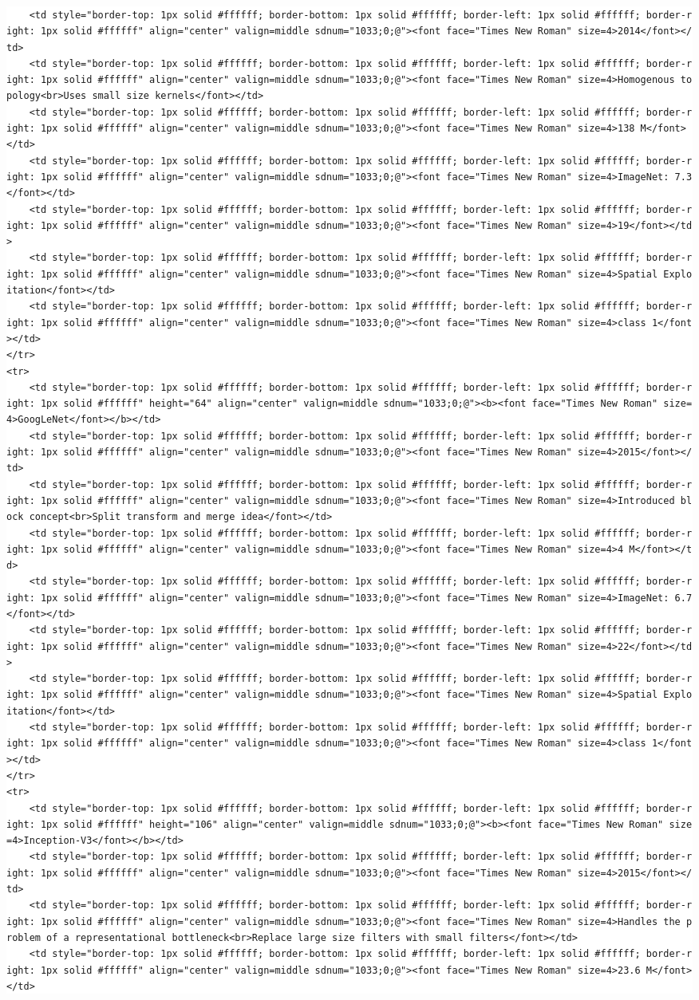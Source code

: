 		<td style="border-top: 1px solid #ffffff; border-bottom: 1px solid #ffffff; border-left: 1px solid #ffffff; border-right: 1px solid #ffffff" align="center" valign=middle sdnum="1033;0;@"><font face="Times New Roman" size=4>2014</font></td>
		<td style="border-top: 1px solid #ffffff; border-bottom: 1px solid #ffffff; border-left: 1px solid #ffffff; border-right: 1px solid #ffffff" align="center" valign=middle sdnum="1033;0;@"><font face="Times New Roman" size=4>Homogenous topology<br>Uses small size kernels</font></td>
		<td style="border-top: 1px solid #ffffff; border-bottom: 1px solid #ffffff; border-left: 1px solid #ffffff; border-right: 1px solid #ffffff" align="center" valign=middle sdnum="1033;0;@"><font face="Times New Roman" size=4>138 M</font></td>
		<td style="border-top: 1px solid #ffffff; border-bottom: 1px solid #ffffff; border-left: 1px solid #ffffff; border-right: 1px solid #ffffff" align="center" valign=middle sdnum="1033;0;@"><font face="Times New Roman" size=4>ImageNet: 7.3</font></td>
		<td style="border-top: 1px solid #ffffff; border-bottom: 1px solid #ffffff; border-left: 1px solid #ffffff; border-right: 1px solid #ffffff" align="center" valign=middle sdnum="1033;0;@"><font face="Times New Roman" size=4>19</font></td>
		<td style="border-top: 1px solid #ffffff; border-bottom: 1px solid #ffffff; border-left: 1px solid #ffffff; border-right: 1px solid #ffffff" align="center" valign=middle sdnum="1033;0;@"><font face="Times New Roman" size=4>Spatial Exploitation</font></td>
		<td style="border-top: 1px solid #ffffff; border-bottom: 1px solid #ffffff; border-left: 1px solid #ffffff; border-right: 1px solid #ffffff" align="center" valign=middle sdnum="1033;0;@"><font face="Times New Roman" size=4>class 1</font></td>
	</tr>
	<tr>
		<td style="border-top: 1px solid #ffffff; border-bottom: 1px solid #ffffff; border-left: 1px solid #ffffff; border-right: 1px solid #ffffff" height="64" align="center" valign=middle sdnum="1033;0;@"><b><font face="Times New Roman" size=4>GoogLeNet</font></b></td>
		<td style="border-top: 1px solid #ffffff; border-bottom: 1px solid #ffffff; border-left: 1px solid #ffffff; border-right: 1px solid #ffffff" align="center" valign=middle sdnum="1033;0;@"><font face="Times New Roman" size=4>2015</font></td>
		<td style="border-top: 1px solid #ffffff; border-bottom: 1px solid #ffffff; border-left: 1px solid #ffffff; border-right: 1px solid #ffffff" align="center" valign=middle sdnum="1033;0;@"><font face="Times New Roman" size=4>Introduced block concept<br>Split transform and merge idea</font></td>
		<td style="border-top: 1px solid #ffffff; border-bottom: 1px solid #ffffff; border-left: 1px solid #ffffff; border-right: 1px solid #ffffff" align="center" valign=middle sdnum="1033;0;@"><font face="Times New Roman" size=4>4 M</font></td>
		<td style="border-top: 1px solid #ffffff; border-bottom: 1px solid #ffffff; border-left: 1px solid #ffffff; border-right: 1px solid #ffffff" align="center" valign=middle sdnum="1033;0;@"><font face="Times New Roman" size=4>ImageNet: 6.7</font></td>
		<td style="border-top: 1px solid #ffffff; border-bottom: 1px solid #ffffff; border-left: 1px solid #ffffff; border-right: 1px solid #ffffff" align="center" valign=middle sdnum="1033;0;@"><font face="Times New Roman" size=4>22</font></td>
		<td style="border-top: 1px solid #ffffff; border-bottom: 1px solid #ffffff; border-left: 1px solid #ffffff; border-right: 1px solid #ffffff" align="center" valign=middle sdnum="1033;0;@"><font face="Times New Roman" size=4>Spatial Exploitation</font></td>
		<td style="border-top: 1px solid #ffffff; border-bottom: 1px solid #ffffff; border-left: 1px solid #ffffff; border-right: 1px solid #ffffff" align="center" valign=middle sdnum="1033;0;@"><font face="Times New Roman" size=4>class 1</font></td>
	</tr>
	<tr>
		<td style="border-top: 1px solid #ffffff; border-bottom: 1px solid #ffffff; border-left: 1px solid #ffffff; border-right: 1px solid #ffffff" height="106" align="center" valign=middle sdnum="1033;0;@"><b><font face="Times New Roman" size=4>Inception-V3</font></b></td>
		<td style="border-top: 1px solid #ffffff; border-bottom: 1px solid #ffffff; border-left: 1px solid #ffffff; border-right: 1px solid #ffffff" align="center" valign=middle sdnum="1033;0;@"><font face="Times New Roman" size=4>2015</font></td>
		<td style="border-top: 1px solid #ffffff; border-bottom: 1px solid #ffffff; border-left: 1px solid #ffffff; border-right: 1px solid #ffffff" align="center" valign=middle sdnum="1033;0;@"><font face="Times New Roman" size=4>Handles the problem of a representational bottleneck<br>Replace large size filters with small filters</font></td>
		<td style="border-top: 1px solid #ffffff; border-bottom: 1px solid #ffffff; border-left: 1px solid #ffffff; border-right: 1px solid #ffffff" align="center" valign=middle sdnum="1033;0;@"><font face="Times New Roman" size=4>23.6 M</font></td>